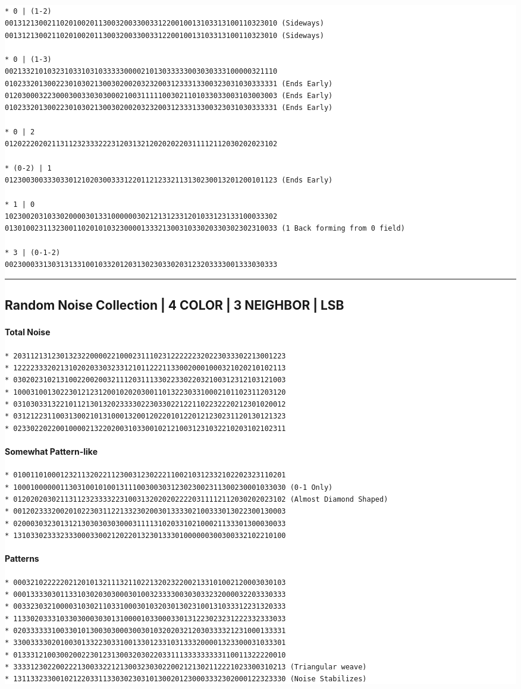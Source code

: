 	* 0 | (1-2)
	0013121300211020100201130032003300331220010013103313100110323010 (Sideways)
	0013121300211020100201130032003300331220010013103313100110323010 (Sideways)

	* 0 | (1-3)
	0021332101032310331031033333000021013033333003030333100000321110
	0102332013002230103021300302002032320031233313300323031030333331 (Ends Early)
	0120300032230003003303030002100311111003021101033033003103003003 (Ends Early)
	0102332013002230103021300302002032320031233313300323031030333331 (Ends Early)

	* 0 | 2
	0120222020211311232333222312031321202020220311112112030202023102

	* (0-2) | 1
	0123003003330330121020300333122011212332113130230013201200101123 (Ends Early)

	* 1 | 0
	1023002031033020000301331000000302121312331201033123133100033302
	0130100231132300110201010323000013332130031033020330302302310033 (1 Back forming from 0 field)

	* 3 | (0-1-2)
	0023000331303131331001033201203130230330203123203333001333030333

---

## Random Noise Collection | 4 COLOR | 3 NEIGHBOR | LSB

#### Total Noise
	* 2031121312301323220000221000231110231222222320223033302213001223
	* 1222233320213102020330323312101122211330020001000321020210102113
	* 0302023102131002200200321112031113302233022032100312312103121003
	* 1000310013022301212312001020203001101322303310002101102311203120
	* 0310303313221011213013202333302230330221221102232220212301020012
	* 0312122311003130021013100013200120220101220121230231120130121323
	* 0233022022001000021322020031033001021210031231032210203102102311

#### Somewhat Pattern-like
	* 0100110100012321132022112300312302221100210312332102202323110201
	* 1000100000011303100101001311100300303123023002311300230001033030 (0-1 Only)
	* 0120202030211311232333322310031320202022220311112112030202023102 (Almost Diamond Shaped)
	* 0012023332002010223031122133230200301333302100333013022300130003
	* 0200030323013121303030303000311113102033102100021133301300030033
	* 1310330233323330003300212022013230133301000000300300332102210100

#### Patterns
	* 0003210222220212010132111321102213202322002133101002120003030103
	* 0001333303011331030203030003010032333300303033232000032203330333
	* 0033230321000031030211033100030103203013023100131033312231320333
	* 1133020333103303000303013100001033000330131223023231222332333033
	* 0203333331003301013003030003003010320203212030333321231000133331
	* 3300333302010030133223033100133012331031333200001323300031033301
	* 0133312100300200223012313003203022033111333333333110011322220010
	* 3333123022002221300332212130032303022002121302112221023300310213 (Triangular weave)
	* 1311332330010212203311330302303101300201230003332302000122323330 (Noise Stabilizes)
